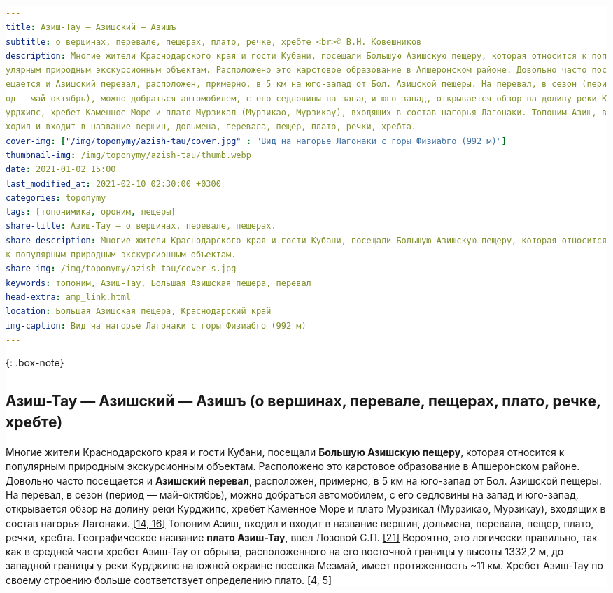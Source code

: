 ```yaml
---
title: Азиш-Тау — Азишский — Азишъ
subtitle: о вершинах, перевале, пещерах, плато, речке, хребте <br>© В.Н. Ковешников
description: Многие жители Краснодарского края и гости Кубани, посещали Большую Азишскую пещеру, которая относится к популярным природным экскурсионным объектам. Расположено это карстовое образование в Апшеронском районе. Довольно часто посещается и Азишский перевал, расположен, примерно, в 5 км на юго-запад от Бол. Азишской пещеры. На перевал, в сезон (период — май-октябрь), можно добраться автомобилем, с его седловины на запад и юго-запад, открывается обзор на долину реки Курджипс, хребет Каменное Море и плато Мурзикал (Мурзикао, Мурзикау), входящих в состав нагорья Лагонаки. Топоним Азиш, входил и входит в название вершин, дольмена, перевала, пещер, плато, речки, хребта.
cover-img: ["/img/toponymy/azish-tau/cover.jpg" : "Вид на нагорье Лагонаки с горы Физиабго (992 м)"]
thumbnail-img: /img/toponymy/azish-tau/thumb.webp
date: 2021-01-02 15:00
last_modified_at: 2021-02-10 02:30:00 +0300
categories: toponymy
tags: [топонимика, ороним, пещеры]
share-title: Азиш-Тау — о вершинах, перевале, пещерах.
share-description: Многие жители Краснодарского края и гости Кубани, посещали Большую Азишскую пещеру, которая относится к популярным природным экскурсионным объектам.
share-img: /img/toponymy/azish-tau/cover-s.jpg
keywords: топоним, Азиш-Тау, Большая Азишская пещера, перевал
head-extra: amp_link.html
location: Большая Азишская пещера, Краснодарский край
img-caption: Вид на нагорье Лагонаки с горы Физиабго (992 м)
---
```

{: .box-note}
## Азиш-Тау — Азишский — Азишъ (о вершинах, перевале, пещерах, плато, речке, хребте)

Многие жители Краснодарского края и гости Кубани, посещали **Большую Азишскую пещеру**, которая относится к популярным природным экскурсионным объектам. Расположено это карстовое образование в Апшеронском районе. Довольно часто посещается и **Азишский перевал**, расположен, примерно, в 5 км на юго-запад от Бол. Азишской пещеры. На перевал, в сезон (период — май-октябрь), можно добраться автомобилем, с его седловины на запад и юго-запад, открывается обзор на долину реки Курджипс, хребет Каменное Море и плато Мурзикал (Мурзикао, Мурзикау), входящих в состав нагорья Лагонаки. [[14, 16]](#t1-[14]) Топоним Азиш, входил и входит в название вершин, дольмена, перевала, пещер, плато, речки, хребта. Географическое название **плато Азиш-Тау**, ввел Лозовой С.П. [[21]](#t1-[21]) Вероятно, это логически правильно, так как в средней части хребет Азиш-Тау от обрыва, расположенного на его восточной границы у высоты 1332,2 м, до западной границы у реки Курджипс на южной окраине поселка Мезмай, имеет протяженность ~11 км. Хребет Азиш-Тау по своему строению больше соответствует определению плато. [[4, 5]](#t1-[4])

<figure>
